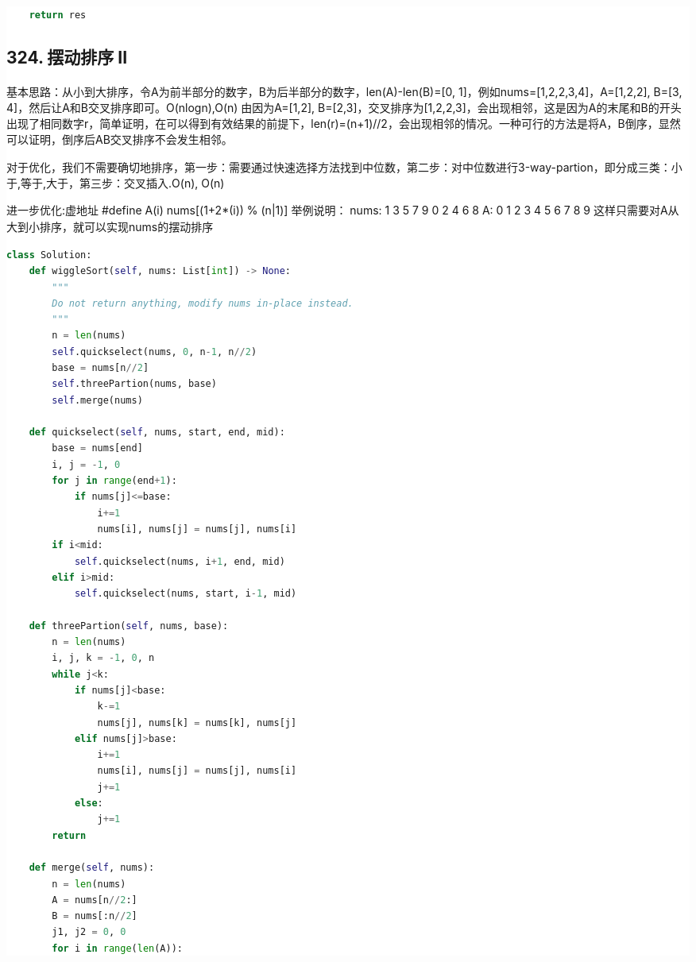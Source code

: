 ```python
    return res
```

## 324. 摆动排序 II

基本思路：从小到大排序，令A为前半部分的数字，B为后半部分的数字，len(A)-len(B)=[0, 1]，例如nums=[1,2,2,3,4]，A=[1,2,2], B=[3, 4]，然后让A和B交叉排序即可。O(nlogn),O(n)
由因为A=[1,2], B=[2,3]，交叉排序为[1,2,2,3]，会出现相邻，这是因为A的末尾和B的开头出现了相同数字r，简单证明，在可以得到有效结果的前提下，len(r)=(n+1)//2，会出现相邻的情况。一种可行的方法是将A，B倒序，显然可以证明，倒序后AB交叉排序不会发生相邻。

对于优化，我们不需要确切地排序，第一步：需要通过快速选择方法找到中位数，第二步：对中位数进行3-way-partion，即分成三类：小于,等于,大于，第三步：交叉插入.O(n), O(n)

进一步优化:虚地址 #define A(i) nums[(1+2*(i)) % (n|1)]
举例说明：
nums: 1 3 5 7 9 0 2 4 6 8
A:    0 1 2 3 4 5 6 7 8 9
这样只需要对A从大到小排序，就可以实现nums的摆动排序



```python
class Solution:
    def wiggleSort(self, nums: List[int]) -> None:
        """
        Do not return anything, modify nums in-place instead.
        """
        n = len(nums)
        self.quickselect(nums, 0, n-1, n//2)
        base = nums[n//2]
        self.threePartion(nums, base)
        self.merge(nums)

    def quickselect(self, nums, start, end, mid):
        base = nums[end]
        i, j = -1, 0
        for j in range(end+1):
            if nums[j]<=base:
                i+=1
                nums[i], nums[j] = nums[j], nums[i]
        if i<mid:
            self.quickselect(nums, i+1, end, mid)
        elif i>mid:
            self.quickselect(nums, start, i-1, mid)

    def threePartion(self, nums, base):
        n = len(nums)
        i, j, k = -1, 0, n
        while j<k:
            if nums[j]<base:
                k-=1
                nums[j], nums[k] = nums[k], nums[j]
            elif nums[j]>base:
                i+=1
                nums[i], nums[j] = nums[j], nums[i]
                j+=1
            else:
                j+=1
        return 
    
    def merge(self, nums):
        n = len(nums)
        A = nums[n//2:]
        B = nums[:n//2]
        j1, j2 = 0, 0
        for i in range(len(A)):
```
